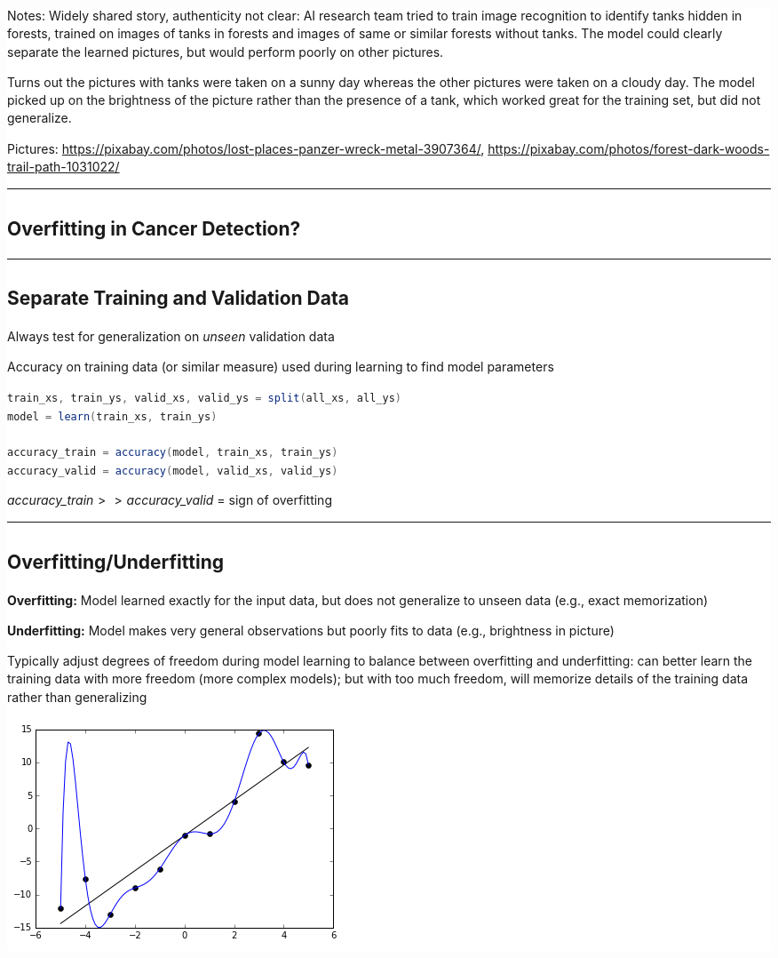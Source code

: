
Notes:
Widely shared story, authenticity not clear:
AI research team tried to train image recognition to identify tanks hidden in forests, trained on images of tanks in forests and images of same or similar forests without tanks. The model could clearly separate the learned pictures, but would perform poorly on other pictures.

Turns out the pictures with tanks were taken on a sunny day whereas the other pictures were taken on a cloudy day. The model picked up on the brightness of the picture rather than the presence of a tank, which worked great for the training set, but did not generalize.

Pictures: https://pixabay.com/photos/lost-places-panzer-wreck-metal-3907364/, https://pixabay.com/photos/forest-dark-woods-trail-path-1031022/



----
## Overfitting in Cancer Detection?




----
## Separate Training and Validation Data

Always test for generalization on *unseen* validation data

Accuracy on training data (or similar measure) used during learning
to find model parameters

```scala
train_xs, train_ys, valid_xs, valid_ys = split(all_xs, all_ys)
model = learn(train_xs, train_ys)

accuracy_train = accuracy(model, train_xs, train_ys)
accuracy_valid = accuracy(model, valid_xs, valid_ys)
```

$\textit{accuracy\_train} >> \textit{accuracy\_valid}$ = sign of overfitting

----


## Overfitting/Underfitting

**Overfitting:** Model learned exactly for the input data, but does not generalize to unseen data (e.g., exact memorization)

**Underfitting:** Model makes very general observations but poorly fits to data (e.g., brightness in picture)

Typically adjust degrees of freedom during model learning to balance between overfitting and underfitting: can better learn the training data with more freedom (more complex models); but with too much freedom, will memorize details of the training data rather than generalizing

![Overfitting example](overfitting.png)